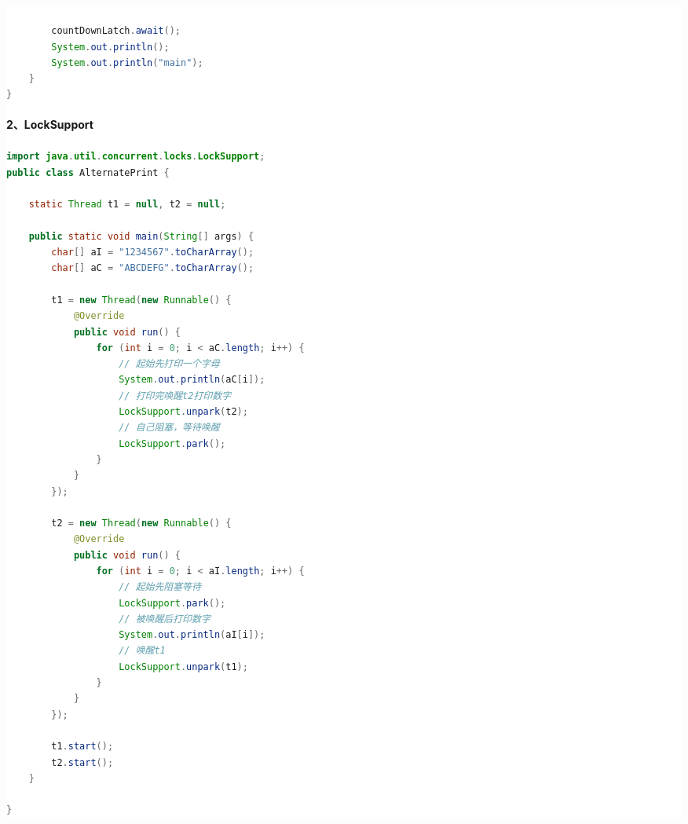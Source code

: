 ```java

        countDownLatch.await();
        System.out.println();
        System.out.println("main");
    }
}
```

#### 2、LockSupport

```java
import java.util.concurrent.locks.LockSupport;
public class AlternatePrint {

    static Thread t1 = null, t2 = null;

    public static void main(String[] args) {
        char[] aI = "1234567".toCharArray();
        char[] aC = "ABCDEFG".toCharArray();

        t1 = new Thread(new Runnable() {
            @Override
            public void run() {
                for (int i = 0; i < aC.length; i++) {
                    // 起始先打印一个字母
                    System.out.println(aC[i]);
                    // 打印完唤醒t2打印数字
                    LockSupport.unpark(t2);
                    // 自己阻塞，等待唤醒
                    LockSupport.park();
                }
            }
        });

        t2 = new Thread(new Runnable() {
            @Override
            public void run() {
                for (int i = 0; i < aI.length; i++) {
                    // 起始先阻塞等待
                    LockSupport.park();
                    // 被唤醒后打印数字
                    System.out.println(aI[i]);
                    // 唤醒t1
                    LockSupport.unpark(t1);
                }
            }
        });

        t1.start();
        t2.start();
    }

}
```

